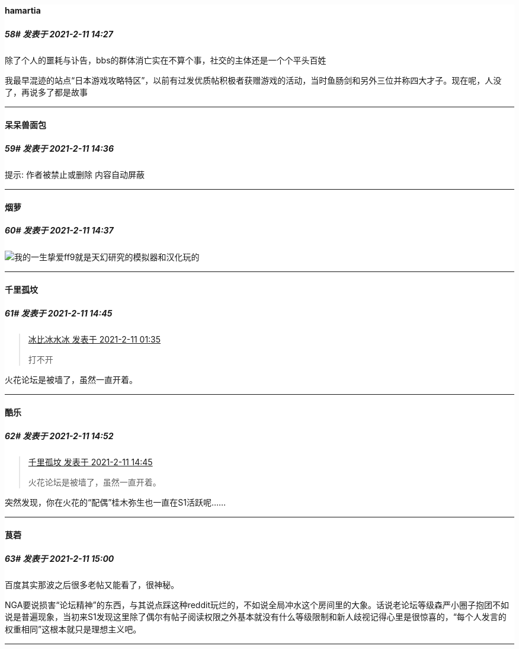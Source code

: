 ####  hamartia  
##### 58#       发表于 2021-2-11 14:27

除了个人的噩耗与讣告，bbs的群体消亡实在不算个事，社交的主体还是一个个平头百姓

我最早混迹的站点“日本游戏攻略特区”，以前有过发优质帖积极者获赠游戏的活动，当时鱼肠剑和另外三位并称四大才子。现在呢，人没了，再说多了都是故事

*****

####  呆呆兽面包  
##### 59#       发表于 2021-2-11 14:36

提示: 作者被禁止或删除 内容自动屏蔽

*****

####  烟萝  
##### 60#       发表于 2021-2-11 14:37

<img src="https://static.saraba1st.com/image/smiley/face2017/135.png" referrerpolicy="no-referrer">我的一生挚爱ff9就是天幻研究的模拟器和汉化玩的


*****

####  千里孤坟  
##### 61#       发表于 2021-2-11 14:45

<blockquote><a href="httphttps://bbs.saraba1st.com/2b/forum.php?mod=redirect&amp;goto=findpost&amp;pid=50301667&amp;ptid=1987307" target="_blank">冰比冰水冰 发表于 2021-2-11 01:35</a>

打不开</blockquote>
火花论坛是被墙了，虽然一直开着。

*****

####  酷乐  
##### 62#       发表于 2021-2-11 14:52

<blockquote><a href="httphttps://bbs.saraba1st.com/2b/forum.php?mod=redirect&amp;goto=findpost&amp;pid=50305055&amp;ptid=1987307" target="_blank">千里孤坟 发表于 2021-2-11 14:45</a>

火花论坛是被墙了，虽然一直开着。</blockquote>突然发现，你在火花的“配偶”桂木弥生也一直在S1活跃呢……

*****

####  茛菪  
##### 63#       发表于 2021-2-11 15:00

百度其实那波之后很多老帖又能看了，很神秘。

NGA要说损害“论坛精神”的东西，与其说点踩这种reddit玩烂的，不如说全局冲水这个房间里的大象。话说老论坛等级森严小圈子抱团不如说是普遍现象，当初来S1发现这里除了偶尔有帖子阅读权限之外基本就没有什么等级限制和新人歧视记得心里是很惊喜的，“每个人发言的权重相同”这根本就只是理想主义吧。

*****
